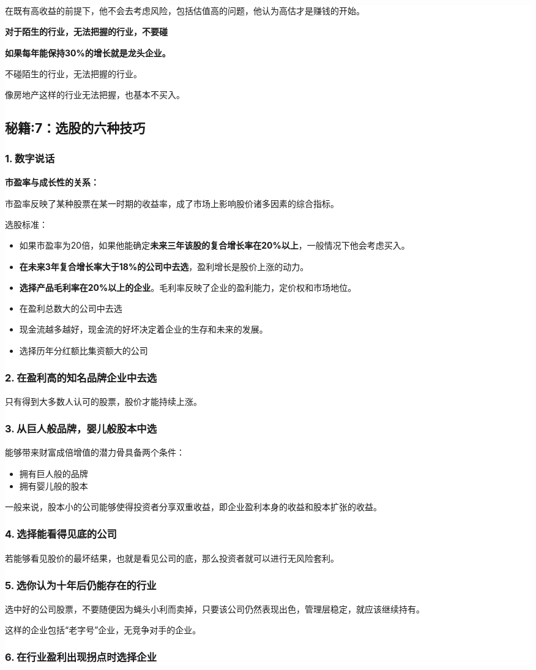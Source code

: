 在既有高收益的前提下，他不会去考虑风险，包括估值高的问题，他认为高估才是赚钱的开始。

**对于陌生的行业，无法把握的行业，不要碰**

**如果每年能保持30%的增长就是龙头企业。**

不碰陌生的行业，无法把握的行业。

像房地产这样的行业无法把握，也基本不买入。



## 秘籍:7：选股的六种技巧

### 1. 数字说话

**市盈率与成长性的关系：**

市盈率反映了某种股票在某一时期的收益率，成了市场上影响股价诸多因素的综合指标。

选股标准：

- 如果市盈率为20倍，如果他能确定**未来三年该股的复合增长率在20%以上**，一般情况下他会考虑买入。

- **在未来3年复合增长率大于18%的公司中去选**，盈利增长是股价上涨的动力。
- **选择产品毛利率在20%以上的企业**。毛利率反映了企业的盈利能力，定价权和市场地位。
- 在盈利总数大的公司中去选
- 现金流越多越好，现金流的好坏决定着企业的生存和未来的发展。
- 选择历年分红额比集资额大的公司

### 2. 在盈利高的知名品牌企业中去选

只有得到大多数人认可的股票，股价才能持续上涨。



### 3. 从巨人般品牌，婴儿般股本中选

能够带来财富成倍增值的潜力骨具备两个条件：

- 拥有巨人般的品牌
- 拥有婴儿般的股本

一般来说，股本小的公司能够使得投资者分享双重收益，即企业盈利本身的收益和股本扩张的收益。

### 4. 选择能看得见底的公司

若能够看见股价的最坏结果，也就是看见公司的底，那么投资者就可以进行无风险套利。

### 5. 选你认为十年后仍能存在的行业

选中好的公司股票，不要随便因为蝇头小利而卖掉，只要该公司仍然表现出色，管理层稳定，就应该继续持有。

这样的企业包括“老字号”企业，无竞争对手的企业。



### 6. 在行业盈利出现拐点时选择企业
